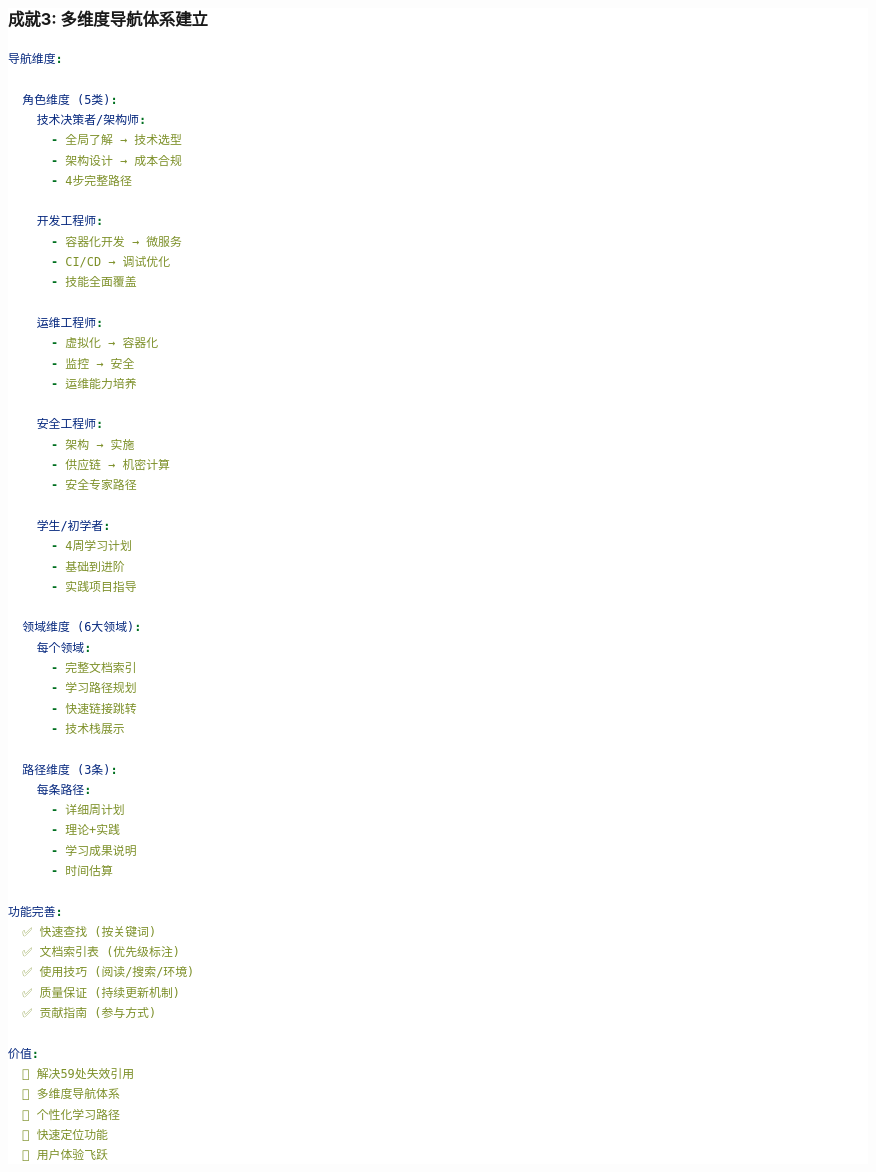 ### 成就3: 多维度导航体系建立

```yaml
导航维度:
  
  角色维度 (5类):
    技术决策者/架构师:
      - 全局了解 → 技术选型
      - 架构设计 → 成本合规
      - 4步完整路径
    
    开发工程师:
      - 容器化开发 → 微服务
      - CI/CD → 调试优化
      - 技能全面覆盖
    
    运维工程师:
      - 虚拟化 → 容器化
      - 监控 → 安全
      - 运维能力培养
    
    安全工程师:
      - 架构 → 实施
      - 供应链 → 机密计算
      - 安全专家路径
    
    学生/初学者:
      - 4周学习计划
      - 基础到进阶
      - 实践项目指导
  
  领域维度 (6大领域):
    每个领域:
      - 完整文档索引
      - 学习路径规划
      - 快速链接跳转
      - 技术栈展示
  
  路径维度 (3条):
    每条路径:
      - 详细周计划
      - 理论+实践
      - 学习成果说明
      - 时间估算

功能完善:
  ✅ 快速查找 (按关键词)
  ✅ 文档索引表 (优先级标注)
  ✅ 使用技巧 (阅读/搜索/环境)
  ✅ 质量保证 (持续更新机制)
  ✅ 贡献指南 (参与方式)

价值:
  🎯 解决59处失效引用
  🎯 多维度导航体系
  🎯 个性化学习路径
  🎯 快速定位功能
  🎯 用户体验飞跃
```
